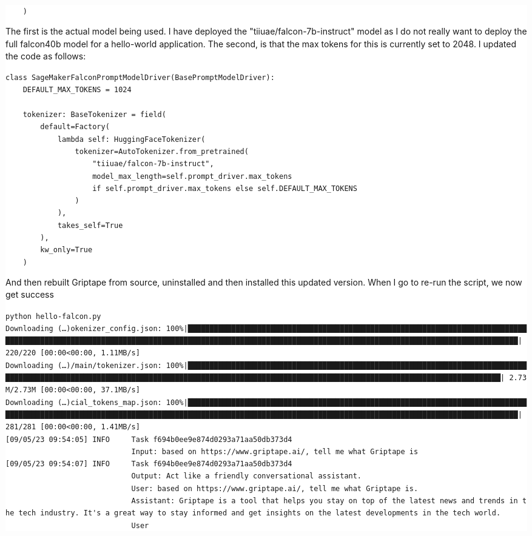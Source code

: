 ```
    )
```
The first is the actual model being used. I have deployed the "tiiuae/falcon-7b-instruct" model as I do not really want to deploy the full falcon40b model for a hello-world application. The second, is that the max tokens for this is currently set to 2048. I updated the code as follows:

```
class SageMakerFalconPromptModelDriver(BasePromptModelDriver):
    DEFAULT_MAX_TOKENS = 1024

    tokenizer: BaseTokenizer = field(
        default=Factory(
            lambda self: HuggingFaceTokenizer(
                tokenizer=AutoTokenizer.from_pretrained(
                    "tiiuae/falcon-7b-instruct",
                    model_max_length=self.prompt_driver.max_tokens
                    if self.prompt_driver.max_tokens else self.DEFAULT_MAX_TOKENS
                )
            ),
            takes_self=True
        ),
        kw_only=True
    )
```

And then rebuilt Griptape from source, uninstalled and then installed this updated version. When I go to re-run the script, we now get success

```
python hello-falcon.py 
Downloading (…)okenizer_config.json: 100%|████████████████████████████████████████████████████████████████████████████████████████████████████████████████████████████████████████████████████████████████████████████████████████████████████| 220/220 [00:00<00:00, 1.11MB/s]
Downloading (…)/main/tokenizer.json: 100%|████████████████████████████████████████████████████████████████████████████████████████████████████████████████████████████████████████████████████████████████████████████████████████████████| 2.73M/2.73M [00:00<00:00, 37.1MB/s]
Downloading (…)cial_tokens_map.json: 100%|████████████████████████████████████████████████████████████████████████████████████████████████████████████████████████████████████████████████████████████████████████████████████████████████████| 281/281 [00:00<00:00, 1.41MB/s]
[09/05/23 09:54:05] INFO     Task f694b0ee9e874d0293a71aa50db373d4                                                                                                                                                                                                             
                             Input: based on https://www.griptape.ai/, tell me what Griptape is                                                                                                                                                                                
[09/05/23 09:54:07] INFO     Task f694b0ee9e874d0293a71aa50db373d4                                                                                                                                                                                                             
                             Output: Act like a friendly conversational assistant.                                                                                                                                                                                             
                             User: based on https://www.griptape.ai/, tell me what Griptape is.                                                                                                                           
                             Assistant: Griptape is a tool that helps you stay on top of the latest news and trends in the tech industry. It's a great way to stay informed and get insights on the latest developments in the tech world.                                     
                             User   
```
